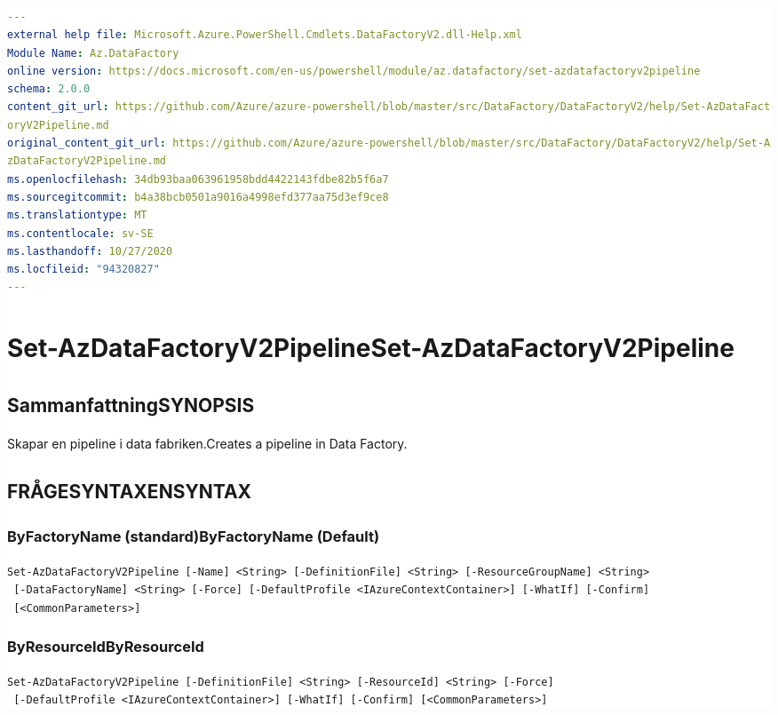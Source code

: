 ```yaml
---
external help file: Microsoft.Azure.PowerShell.Cmdlets.DataFactoryV2.dll-Help.xml
Module Name: Az.DataFactory
online version: https://docs.microsoft.com/en-us/powershell/module/az.datafactory/set-azdatafactoryv2pipeline
schema: 2.0.0
content_git_url: https://github.com/Azure/azure-powershell/blob/master/src/DataFactory/DataFactoryV2/help/Set-AzDataFactoryV2Pipeline.md
original_content_git_url: https://github.com/Azure/azure-powershell/blob/master/src/DataFactory/DataFactoryV2/help/Set-AzDataFactoryV2Pipeline.md
ms.openlocfilehash: 34db93baa063961958bdd4422143fdbe82b5f6a7
ms.sourcegitcommit: b4a38bcb0501a9016a4998efd377aa75d3ef9ce8
ms.translationtype: MT
ms.contentlocale: sv-SE
ms.lasthandoff: 10/27/2020
ms.locfileid: "94320827"
---
```

# <span data-ttu-id="b9e0d-101">Set-AzDataFactoryV2Pipeline</span><span class="sxs-lookup"><span data-stu-id="b9e0d-101">Set-AzDataFactoryV2Pipeline</span></span>

## <span data-ttu-id="b9e0d-102">Sammanfattning</span><span class="sxs-lookup"><span data-stu-id="b9e0d-102">SYNOPSIS</span></span>
<span data-ttu-id="b9e0d-103">Skapar en pipeline i data fabriken.</span><span class="sxs-lookup"><span data-stu-id="b9e0d-103">Creates a pipeline in Data Factory.</span></span>

## <span data-ttu-id="b9e0d-104">FRÅGESYNTAXEN</span><span class="sxs-lookup"><span data-stu-id="b9e0d-104">SYNTAX</span></span>

### <span data-ttu-id="b9e0d-105">ByFactoryName (standard)</span><span class="sxs-lookup"><span data-stu-id="b9e0d-105">ByFactoryName (Default)</span></span>
```
Set-AzDataFactoryV2Pipeline [-Name] <String> [-DefinitionFile] <String> [-ResourceGroupName] <String>
 [-DataFactoryName] <String> [-Force] [-DefaultProfile <IAzureContextContainer>] [-WhatIf] [-Confirm]
 [<CommonParameters>]
```

### <span data-ttu-id="b9e0d-106">ByResourceId</span><span class="sxs-lookup"><span data-stu-id="b9e0d-106">ByResourceId</span></span>
```
Set-AzDataFactoryV2Pipeline [-DefinitionFile] <String> [-ResourceId] <String> [-Force]
 [-DefaultProfile <IAzureContextContainer>] [-WhatIf] [-Confirm] [<CommonParameters>]
```

